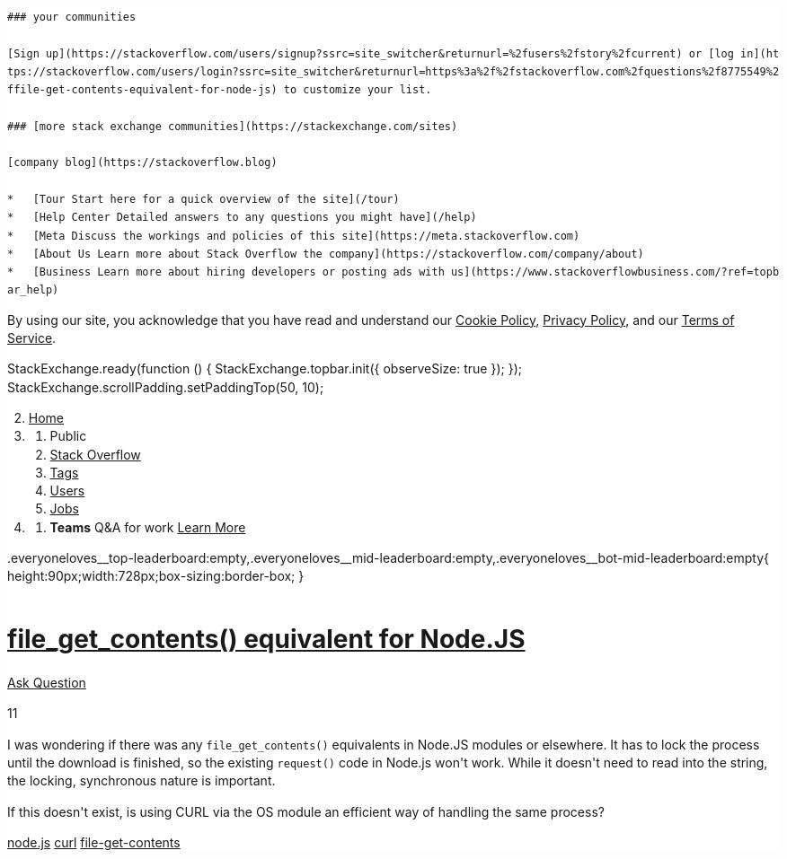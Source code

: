     ### your communities
    
    [Sign up](https://stackoverflow.com/users/signup?ssrc=site_switcher&returnurl=%2fusers%2fstory%2fcurrent) or [log in](https://stackoverflow.com/users/login?ssrc=site_switcher&returnurl=https%3a%2f%2fstackoverflow.com%2fquestions%2f8775549%2ffile-get-contents-equivalent-for-node-js) to customize your list.
    
    ### [more stack exchange communities](https://stackexchange.com/sites)
    
    [company blog](https://stackoverflow.blog)
    
    *   [Tour Start here for a quick overview of the site](/tour)
    *   [Help Center Detailed answers to any questions you might have](/help)
    *   [Meta Discuss the workings and policies of this site](https://meta.stackoverflow.com)
    *   [About Us Learn more about Stack Overflow the company](https://stackoverflow.com/company/about)
    *   [Business Learn more about hiring developers or posting ads with us](https://www.stackoverflowbusiness.com/?ref=topbar_help)
    

By using our site, you acknowledge that you have read and understand our [Cookie Policy](https://stackoverflow.com/legal/cookie-policy), [Privacy Policy](https://stackoverflow.com/legal/privacy-policy), and our [Terms of Service](https://stackoverflow.com/legal/terms-of-service/public).

StackExchange.ready(function () { StackExchange.topbar.init({ observeSize: true }); }); StackExchange.scrollPadding.setPaddingTop(50, 10);

2.  [Home](/)
3.  1.  Public
    2.  [Stack Overflow](/questions)
    3.  [Tags](/tags)
    4.  [Users](/users)
    5.  [Jobs](/jobs?med=site-ui&ref=jobs-tab)
4.  1.  **Teams** Q&A for work [Learn More](https://stackoverflow.com/teams)
        

.everyoneloves\_\_top-leaderboard:empty,.everyoneloves\_\_mid-leaderboard:empty,.everyoneloves\_\_bot-mid-leaderboard:empty{ height:90px;width:728px;box-sizing:border-box; }

[file\_get\_contents() equivalent for Node.JS](/questions/8775549/file-get-contents-equivalent-for-node-js)
===========================================================================================================

[Ask Question](/questions/ask)

11

I was wondering if there was any `file_get_contents()` equivalents in Node.JS modules or elsewhere. It has to lock the process until the download is finished, so the existing `request()` code in Node.js won't work. While it doesn't need to read into the string, the locking, synchronous nature is important.

If this doesn't exist, is using CURL via the OS module an efficient way of handling the same process?

[node.js](/questions/tagged/node.js "show questions tagged 'node.js'") [curl](/questions/tagged/curl "show questions tagged 'curl'") [file-get-contents](/questions/tagged/file-get-contents "show questions tagged 'file-get-contents'")
